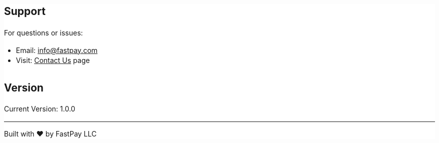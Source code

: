 ## Support

For questions or issues:

- Email: info@fastpay.com
- Visit: [Contact Us](/contact) page

## Version

Current Version: 1.0.0

---

Built with ❤️ by FastPay LLC


